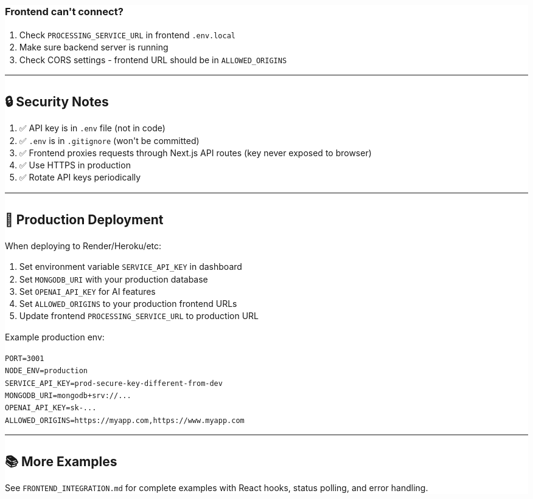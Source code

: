 ### Frontend can't connect?

1. Check `PROCESSING_SERVICE_URL` in frontend `.env.local`
2. Make sure backend server is running
3. Check CORS settings - frontend URL should be in `ALLOWED_ORIGINS`

---

## 🔒 Security Notes

1. ✅ API key is in `.env` file (not in code)
2. ✅ `.env` is in `.gitignore` (won't be committed)
3. ✅ Frontend proxies requests through Next.js API routes (key never exposed to browser)
4. ✅ Use HTTPS in production
5. ✅ Rotate API keys periodically

---

## 🚀 Production Deployment

When deploying to Render/Heroku/etc:

1. Set environment variable `SERVICE_API_KEY` in dashboard
2. Set `MONGODB_URI` with your production database
3. Set `OPENAI_API_KEY` for AI features
4. Set `ALLOWED_ORIGINS` to your production frontend URLs
5. Update frontend `PROCESSING_SERVICE_URL` to production URL

Example production env:
```env
PORT=3001
NODE_ENV=production
SERVICE_API_KEY=prod-secure-key-different-from-dev
MONGODB_URI=mongodb+srv://...
OPENAI_API_KEY=sk-...
ALLOWED_ORIGINS=https://myapp.com,https://www.myapp.com
```

---

## 📚 More Examples

See `FRONTEND_INTEGRATION.md` for complete examples with React hooks, status polling, and error handling.

